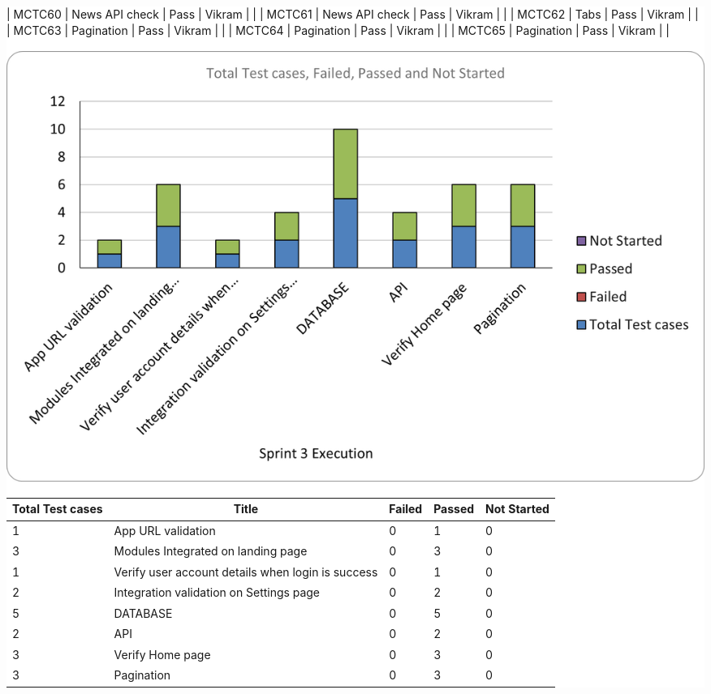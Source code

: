 | MCTC60     | News API check                                    | Pass   | Vikram |          |
| MCTC61     | News API check                                    | Pass   | Vikram |          |
| MCTC62     | Tabs                                              | Pass   | Vikram |          |
| MCTC63     | Pagination                                        | Pass   | Vikram |          |
| MCTC64     | Pagination                                        | Pass   | Vikram |          |
| MCTC65     | Pagination                                        | Pass   | Vikram |          |

![Report 1 - Sprint 3](/report1sprint3.png)

| Total Test cases | Title                                             | Failed | Passed | Not Started |
| ---------------- | ------------------------------------------------- | ------ | ------ | ----------- |
| 1                | App URL validation                                | 0      | 1      | 0           |
| 3                | Modules Integrated on landing page                | 0      | 3      | 0           |
| 1                | Verify user account details when login is success | 0      | 1      | 0           |
| 2                | Integration validation on Settings page           | 0      | 2      | 0           |
| 5                | DATABASE                                          | 0      | 5      | 0           |
| 2                | API                                               | 0      | 2      | 0           |
| 3                | Verify Home page                                  | 0      | 3      | 0           |
| 3                | Pagination                                        | 0      | 3      | 0           |
